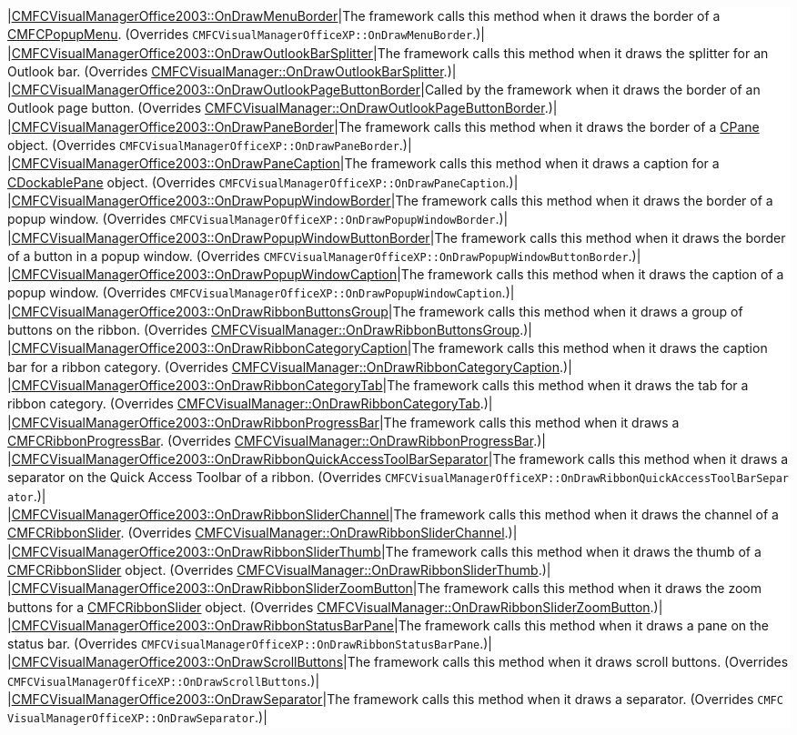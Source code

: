 |[CMFCVisualManagerOffice2003::OnDrawMenuBorder](#cmfcvisualmanageroffice2003__ondrawmenuborder)|The framework calls this method when it draws the border of a [CMFCPopupMenu](../vs140/cmfcpopupmenu-class.md). (Overrides `CMFCVisualManagerOfficeXP::OnDrawMenuBorder`.)|  
|[CMFCVisualManagerOffice2003::OnDrawOutlookBarSplitter](#cmfcvisualmanageroffice2003__ondrawoutlookbarsplitter)|The framework calls this method when it draws the splitter for an Outlook bar. (Overrides [CMFCVisualManager::OnDrawOutlookBarSplitter](../vs140/cmfcvisualmanager-class.md#cmfcvisualmanager__ondrawoutlookbarsplitter).)|  
|[CMFCVisualManagerOffice2003::OnDrawOutlookPageButtonBorder](#cmfcvisualmanageroffice2003__ondrawoutlookpagebuttonborder)|Called by the framework when it draws the border of an Outlook page button. (Overrides [CMFCVisualManager::OnDrawOutlookPageButtonBorder](../vs140/cmfcvisualmanager-class.md#cmfcvisualmanager__ondrawoutlookpagebuttonborder).)|  
|[CMFCVisualManagerOffice2003::OnDrawPaneBorder](#cmfcvisualmanageroffice2003__ondrawpaneborder)|The framework calls this method when it draws the border of a [CPane](../vs140/cpane-class.md) object. (Overrides `CMFCVisualManagerOfficeXP::OnDrawPaneBorder`.)|  
|[CMFCVisualManagerOffice2003::OnDrawPaneCaption](#cmfcvisualmanageroffice2003__ondrawpanecaption)|The framework calls this method when it draws a caption for a [CDockablePane](../vs140/cdockablepane-class.md) object. (Overrides `CMFCVisualManagerOfficeXP::OnDrawPaneCaption`.)|  
|[CMFCVisualManagerOffice2003::OnDrawPopupWindowBorder](#cmfcvisualmanageroffice2003__ondrawpopupwindowborder)|The framework calls this method when it draws the border of a popup window. (Overrides `CMFCVisualManagerOfficeXP::OnDrawPopupWindowBorder`.)|  
|[CMFCVisualManagerOffice2003::OnDrawPopupWindowButtonBorder](#cmfcvisualmanageroffice2003__ondrawpopupwindowbuttonborder)|The framework calls this method when it draws the border of a button in a popup window. (Overrides `CMFCVisualManagerOfficeXP::OnDrawPopupWindowButtonBorder`.)|  
|[CMFCVisualManagerOffice2003::OnDrawPopupWindowCaption](#cmfcvisualmanageroffice2003__ondrawpopupwindowcaption)|The framework calls this method when it draws the caption of a popup window. (Overrides `CMFCVisualManagerOfficeXP::OnDrawPopupWindowCaption`.)|  
|[CMFCVisualManagerOffice2003::OnDrawRibbonButtonsGroup](#cmfcvisualmanageroffice2003__ondrawribbonbuttonsgroup)|The framework calls this method when it draws a group of buttons on the ribbon. (Overrides [CMFCVisualManager::OnDrawRibbonButtonsGroup](../vs140/cmfcvisualmanager-class.md#cmfcvisualmanager__ondrawribbonbuttonsgroup).)|  
|[CMFCVisualManagerOffice2003::OnDrawRibbonCategoryCaption](#cmfcvisualmanageroffice2003__ondrawribboncategorycaption)|The framework calls this method when it draws the caption bar for a ribbon category. (Overrides [CMFCVisualManager::OnDrawRibbonCategoryCaption](../vs140/cmfcvisualmanager-class.md#cmfcvisualmanager__ondrawribboncategorycaption).)|  
|[CMFCVisualManagerOffice2003::OnDrawRibbonCategoryTab](#cmfcvisualmanageroffice2003__ondrawribboncategorytab)|The framework calls this method when it draws the tab for a ribbon category. (Overrides [CMFCVisualManager::OnDrawRibbonCategoryTab](../vs140/cmfcvisualmanager-class.md#cmfcvisualmanager__ondrawribboncategorytab).)|  
|[CMFCVisualManagerOffice2003::OnDrawRibbonProgressBar](#cmfcvisualmanageroffice2003__ondrawribbonprogressbar)|The framework calls this method when it draws a [CMFCRibbonProgressBar](../vs140/cmfcribbonprogressbar-class.md). (Overrides [CMFCVisualManager::OnDrawRibbonProgressBar](../vs140/cmfcvisualmanager-class.md#cmfcvisualmanager__ondrawribbonprogressbar).)|  
|[CMFCVisualManagerOffice2003::OnDrawRibbonQuickAccessToolBarSeparator](#cmfcvisualmanageroffice2003__ondrawribbonquickaccesstoolbarseparator)|The framework calls this method when it draws a separator on the Quick Access Toolbar of a ribbon. (Overrides `CMFCVisualManagerOfficeXP::OnDrawRibbonQuickAccessToolBarSeparator`.)|  
|[CMFCVisualManagerOffice2003::OnDrawRibbonSliderChannel](#cmfcvisualmanageroffice2003__ondrawribbonsliderchannel)|The framework calls this method when it draws the channel of a [CMFCRibbonSlider](../vs140/cmfcribbonslider-class.md). (Overrides [CMFCVisualManager::OnDrawRibbonSliderChannel](../vs140/cmfcvisualmanager-class.md#cmfcvisualmanager__ondrawribbonsliderchannel).)|  
|[CMFCVisualManagerOffice2003::OnDrawRibbonSliderThumb](#cmfcvisualmanageroffice2003__ondrawribbonsliderthumb)|The framework calls this method when it draws the thumb of a [CMFCRibbonSlider](../vs140/cmfcribbonslider-class.md) object. (Overrides [CMFCVisualManager::OnDrawRibbonSliderThumb](../vs140/cmfcvisualmanager-class.md#cmfcvisualmanager__ondrawribbonsliderthumb).)|  
|[CMFCVisualManagerOffice2003::OnDrawRibbonSliderZoomButton](#cmfcvisualmanageroffice2003__ondrawribbonsliderzoombutton)|The framework calls this method when it draws the zoom buttons for a [CMFCRibbonSlider](../vs140/cmfcribbonslider-class.md) object. (Overrides [CMFCVisualManager::OnDrawRibbonSliderZoomButton](../vs140/cmfcvisualmanager-class.md#cmfcvisualmanager__ondrawribbonsliderzoombutton).)|  
|[CMFCVisualManagerOffice2003::OnDrawRibbonStatusBarPane](#cmfcvisualmanageroffice2003__ondrawribbonstatusbarpane)|The framework calls this method when it draws a pane on the status bar. (Overrides `CMFCVisualManagerOfficeXP::OnDrawRibbonStatusBarPane`.)|  
|[CMFCVisualManagerOffice2003::OnDrawScrollButtons](#cmfcvisualmanageroffice2003__ondrawscrollbuttons)|The framework calls this method when it draws scroll buttons. (Overrides `CMFCVisualManagerOfficeXP::OnDrawScrollButtons`.)|  
|[CMFCVisualManagerOffice2003::OnDrawSeparator](#cmfcvisualmanageroffice2003__ondrawseparator)|The framework calls this method when it draws a separator. (Overrides `CMFCVisualManagerOfficeXP::OnDrawSeparator`.)|  